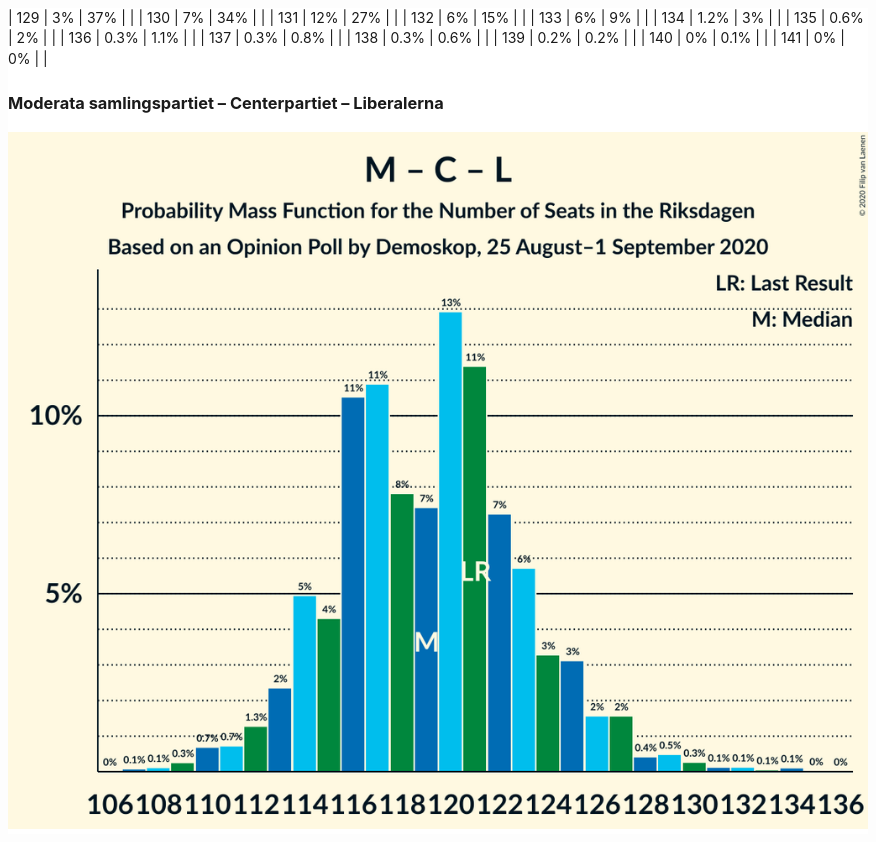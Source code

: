 | 129 | 3% | 37% |  |
| 130 | 7% | 34% |  |
| 131 | 12% | 27% |  |
| 132 | 6% | 15% |  |
| 133 | 6% | 9% |  |
| 134 | 1.2% | 3% |  |
| 135 | 0.6% | 2% |  |
| 136 | 0.3% | 1.1% |  |
| 137 | 0.3% | 0.8% |  |
| 138 | 0.3% | 0.6% |  |
| 139 | 0.2% | 0.2% |  |
| 140 | 0% | 0.1% |  |
| 141 | 0% | 0% |  |

### Moderata samlingspartiet – Centerpartiet – Liberalerna

![Graph with seats probability mass function not yet produced](2020-09-01-Demoskop-coalitions-seats-pmf-m–c–l.png "Seats Probability Mass Function")
